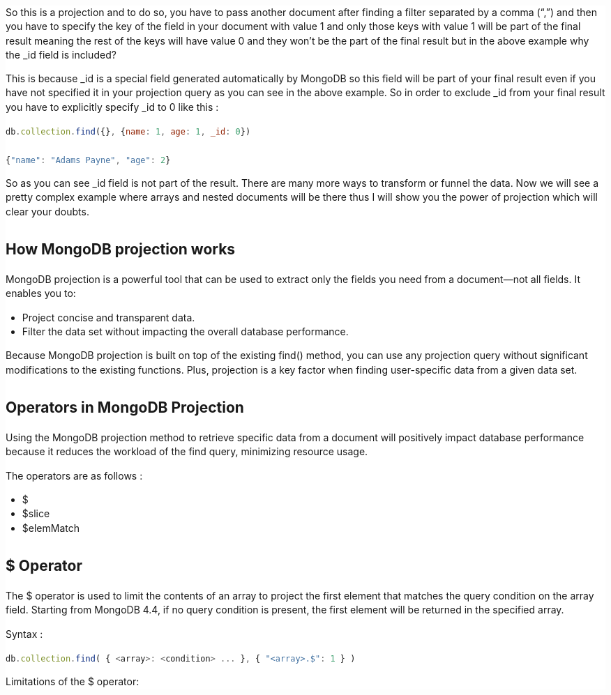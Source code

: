 So this is a projection and to do so, you have to pass another document after finding a filter 
separated by a comma (“,”) and then you have to specify the key of the field in your document with value 1 and only those keys with value 1 will be part of the final result meaning the rest of the keys will have value 0 and they won’t be the part of the final result but in the above example why the _id field is included?


This is because _id is a special field generated automatically by MongoDB so this field will be part of your final result even if you have not specified it in your projection query as you can see in the above example. 
So in order to exclude _id from your final result you have to explicitly specify _id to 0 like this :

```js
db.collection.find({}, {name: 1, age: 1, _id: 0})

{"name": "Adams Payne", "age": 2}
```


So as you can see _id field is not part of the result.
There are many more ways to transform or funnel the data. Now we will see a pretty complex example where arrays and nested documents will be there thus I will show you the power of projection which will clear your doubts. 

## **How MongoDB projection works**

MongoDB projection is a powerful tool that can be used to extract only the fields you need from a document—not all fields. It enables you to:

* Project concise and transparent data.
* Filter the data set without impacting the overall database performance.

Because MongoDB projection is built on top of the existing find() method, you can use any projection query without significant modifications to the existing functions. Plus, projection is a key factor when finding user-specific data from a given data set.

## **Operators in MongoDB Projection**

Using the MongoDB projection method to retrieve specific data from a document will positively impact database performance because it reduces the workload of the find query, minimizing resource usage. 

The operators are as follows :
* $
* $slice
* $elemMatch

## **$ Operator**

The $ operator is used to limit the contents of an array to project the first element that matches the query condition on the array field. Starting from MongoDB 4.4, if no query condition is present, the first element will be returned in the specified array.

Syntax :
```js
db.collection.find( { <array>: <condition> ... }, { "<array>.$": 1 } )
```
Limitations of the $ operator:
